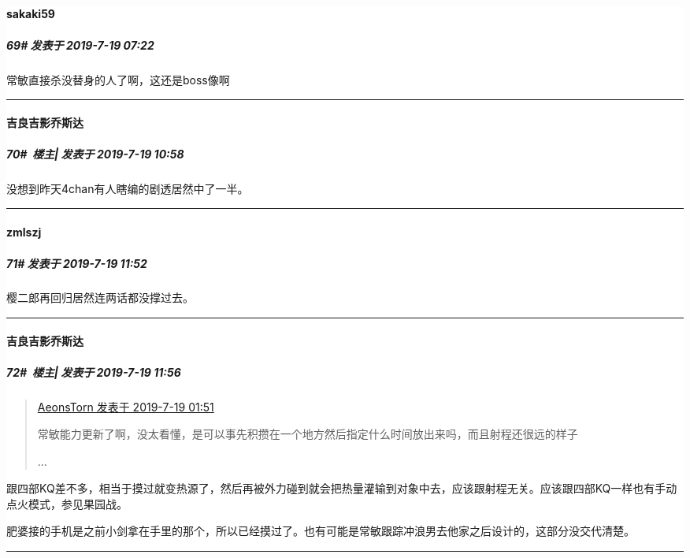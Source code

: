 ####  sakaki59  
##### 69#       发表于 2019-7-19 07:22




常敏直接杀没替身的人了啊，这还是boss像啊







-----

####  吉良吉影乔斯达  
##### 70#         楼主| 发表于 2019-7-19 10:58




没想到昨天4chan有人瞎编的剧透居然中了一半。







-----

####  zmlszj  
##### 71#       发表于 2019-7-19 11:52




樱二郎再回归居然连两话都没撑过去。







-----

####  吉良吉影乔斯达  
##### 72#         楼主| 发表于 2019-7-19 11:56



<blockquote><a href="httphttps://bbs.saraba1st.com/2b/forum.php?mod=redirect&amp;goto=findpost&amp;pid=44574579&amp;ptid=1832337" target="_blank">AeonsTorn 发表于 2019-7-19 01:51</a>

常敏能力更新了啊，没太看懂，是可以事先积攒在一个地方然后指定什么时间放出来吗，而且射程还很远的样子

 ...</blockquote>
跟四部KQ差不多，相当于摸过就变热源了，然后再被外力碰到就会把热量灌输到对象中去，应该跟射程无关。应该跟四部KQ一样也有手动点火模式，参见果园战。

肥婆接的手机是之前小剑拿在手里的那个，所以已经摸过了。也有可能是常敏跟踪冲浪男去他家之后设计的，这部分没交代清楚。







-----
